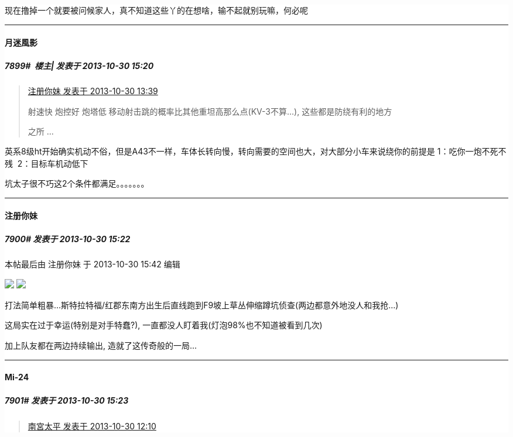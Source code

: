 现在撸掉一个就要被问候家人，真不知道这些丫的在想啥，输不起就别玩嘛，何必呢







*****

####  月迷風影  
##### 7899#         楼主| 发表于 2013-10-30 15:20



<blockquote><a href="httphttps://bbs.saraba1st.com/2b/forum.php?mod=redirect&amp;goto=findpost&amp;pid=23448478&amp;ptid=793487" target="_blank">注册你妹 发表于 2013-10-30 13:39</a>

射速快 炮控好 炮塔低 移动射击跳的概率比其他重坦高那么点(KV-3不算...), 这些都是防绕有利的地方


之所 ...</blockquote>
英系8级ht开始确实机动不俗，但是A43不一样，车体长转向慢，转向需要的空间也大，对大部分小车来说绕你的前提是 1：吃你一炮不死不残  2：目标车机动低下   

 坑太子很不巧这2个条件都满足。。。。。。。








*****

####  注册你妹  
##### 7900#       发表于 2013-10-30 15:22



 本帖最后由 注册你妹 于 2013-10-30 15:42 编辑 

<img src="http://image15.poco.cn/mypoco/myphoto/20131030/15/17384192720131030151157087.jpg" referrerpolicy="no-referrer">
<img src="http://image15.poco.cn/mypoco/myphoto/20131030/15/17384192720131030150839092.jpg" referrerpolicy="no-referrer">


打法简单粗暴...斯特拉特福/红郡东南方出生后直线跑到F9坡上草丛伸缩蹲坑侦查(两边都意外地没人和我抢...)

这局实在过于幸运(特别是对手特蠢?), 一直都没人盯着我(灯泡98%也不知道被看到几次)

加上队友都在两边持续输出, 造就了这传奇般的一局...







*****

####  Mi-24  
##### 7901#       发表于 2013-10-30 15:23



<blockquote><a href="httphttps://bbs.saraba1st.com/2b/forum.php?mod=redirect&amp;goto=findpost&amp;pid=23447572&amp;ptid=793487" target="_blank">南宮太平 发表于 2013-10-30 12:10</a>

